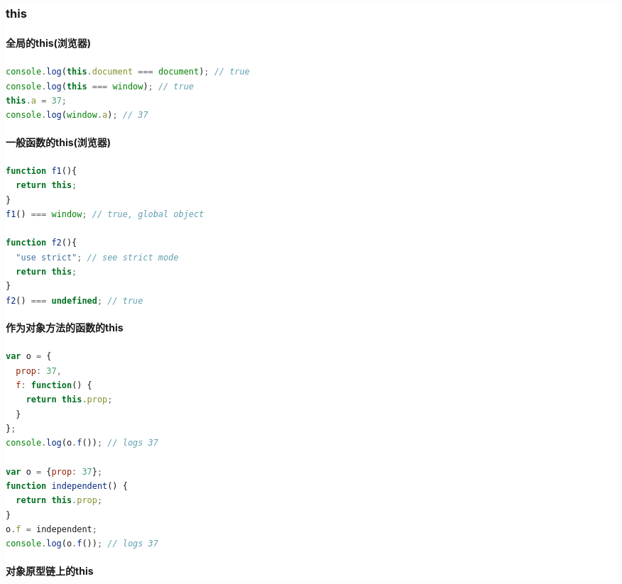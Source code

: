 










### this

#### 全局的this(浏览器)


```javascript
console.log(this.document === document); // true
console.log(this === window); // true
this.a = 37;
console.log(window.a); // 37
```

#### 一般函数的this(浏览器)

```javascript
function f1(){
  return this;
}
f1() === window; // true, global object

function f2(){
  "use strict"; // see strict mode
  return this;
}
f2() === undefined; // true
```

#### 作为对象方法的函数的this

```javascript
var o = {
  prop: 37,
  f: function() {
    return this.prop;
  }
};
console.log(o.f()); // logs 37

var o = {prop: 37};
function independent() {
  return this.prop;
}
o.f = independent;
console.log(o.f()); // logs 37
```

#### 对象原型链上的this

